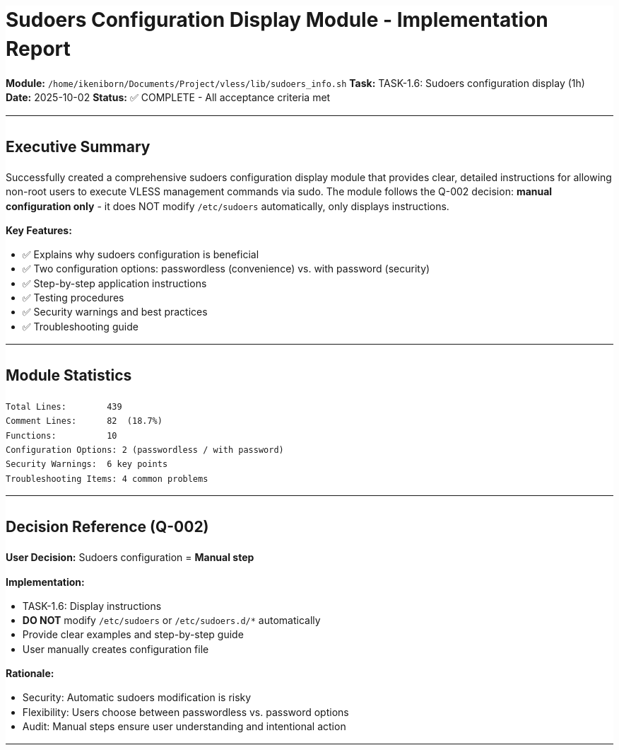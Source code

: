 # Sudoers Configuration Display Module - Implementation Report

**Module:** `/home/ikeniborn/Documents/Project/vless/lib/sudoers_info.sh`
**Task:** TASK-1.6: Sudoers configuration display (1h)
**Date:** 2025-10-02
**Status:** ✅ COMPLETE - All acceptance criteria met

---

## Executive Summary

Successfully created a comprehensive sudoers configuration display module that provides clear, detailed instructions for allowing non-root users to execute VLESS management commands via sudo. The module follows the Q-002 decision: **manual configuration only** - it does NOT modify `/etc/sudoers` automatically, only displays instructions.

**Key Features:**
- ✅ Explains why sudoers configuration is beneficial
- ✅ Two configuration options: passwordless (convenience) vs. with password (security)
- ✅ Step-by-step application instructions
- ✅ Testing procedures
- ✅ Security warnings and best practices
- ✅ Troubleshooting guide

---

## Module Statistics

```
Total Lines:        439
Comment Lines:      82  (18.7%)
Functions:          10
Configuration Options: 2 (passwordless / with password)
Security Warnings:  6 key points
Troubleshooting Items: 4 common problems
```

---

## Decision Reference (Q-002)

**User Decision:** Sudoers configuration = **Manual step**

**Implementation:**
- TASK-1.6: Display instructions
- **DO NOT** modify `/etc/sudoers` or `/etc/sudoers.d/*` automatically
- Provide clear examples and step-by-step guide
- User manually creates configuration file

**Rationale:**
- Security: Automatic sudoers modification is risky
- Flexibility: Users choose between passwordless vs. password options
- Audit: Manual steps ensure user understanding and intentional action

---